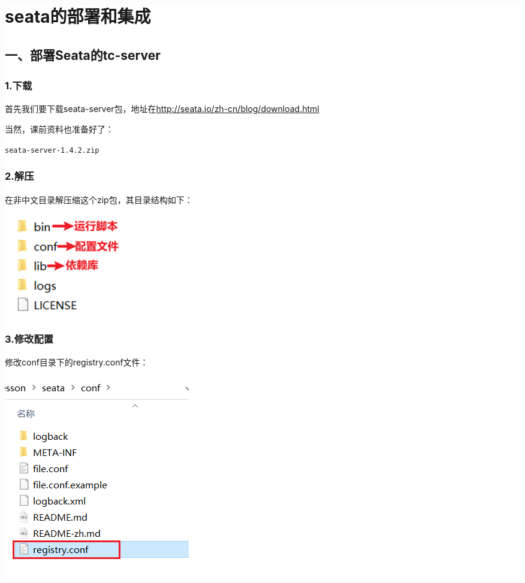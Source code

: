 















# seata的部署和集成

## 一、部署Seata的tc-server

### 1.下载

首先我们要下载seata-server包，地址在[http](http://seata.io/zh-cn/blog/download.html)[://seata.io/zh-cn/blog/download](http://seata.io/zh-cn/blog/download.html)[.](http://seata.io/zh-cn/blog/download.html)[html](http://seata.io/zh-cn/blog/download.html) 

当然，课前资料也准备好了：

```
seata-server-1.4.2.zip
```



### 2.解压

在非中文目录解压缩这个zip包，其目录结构如下：

![image-20210622202515014](seate/image-20210622202515014.png)

### 3.修改配置

修改conf目录下的registry.conf文件：

![image-20210622202622874](seate/image-20210622202622874.png)

